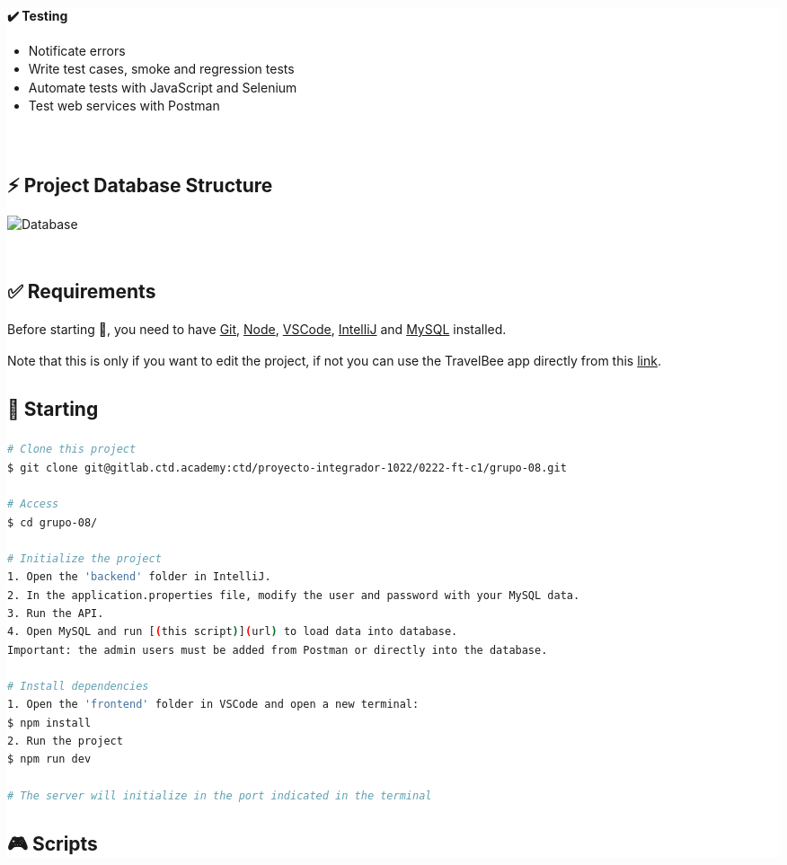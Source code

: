 
#### :heavy_check_mark: Testing
- Notificate errors
- Write test cases, smoke and regression tests
- Automate tests with JavaScript and Selenium
- Test web services with Postman

<br/>

##  :zap: Project Database Structure ##
<div>
  <img src="https://travel-bee-images.s3.us-east-2.amazonaws.com/brand/tablaDatos.png" width="600" alt="Database" />
</div>

<br/>

## :white_check_mark: Requirements ##

Before starting :checkered_flag:, you need to have [Git](https://git-scm.com), [Node](https://nodejs.org/en/), [VSCode](https://code.visualstudio.com/download), [IntelliJ](https://www.jetbrains.com/idea/download/#section=windows) and [MySQL](https://www.mysql.com/downloads/) installed.

Note that this is only if you want to edit the project, if not you can use the TravelBee app directly from this [link](http://travel-bee.sytes.net/).

## :checkered_flag: Starting ##

```bash
# Clone this project
$ git clone git@gitlab.ctd.academy:ctd/proyecto-integrador-1022/0222-ft-c1/grupo-08.git

# Access
$ cd grupo-08/

# Initialize the project
1. Open the 'backend' folder in IntelliJ. 
2. In the application.properties file, modify the user and password with your MySQL data. 
3. Run the API.
4. Open MySQL and run [(this script)](url) to load data into database. 
Important: the admin users must be added from Postman or directly into the database.

# Install dependencies
1. Open the 'frontend' folder in VSCode and open a new terminal:
$ npm install
2. Run the project
$ npm run dev

# The server will initialize in the port indicated in the terminal
```

## :video_game: Scripts
